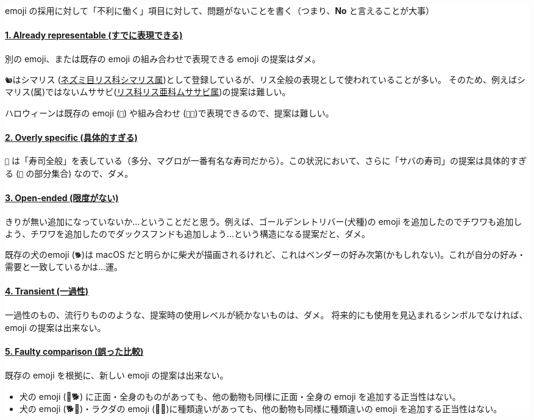 emoji の採用に対して「不利に働く」項目に対して、問題がないことを書く（つまり、**No** と言えることが大事）

#### [1. Already representable (すでに表現できる)](https://www.unicode.org/emoji/proposals.html#Selection_Factors_Representable)

別の emoji、または既存の emoji の組み合わせで表現できる emoji の提案はダメ。

`🐿`はシマリス ([ネズミ目リス科シマリス属](https://ja.wikipedia.org/wiki/%E3%82%B7%E3%83%9E%E3%83%AA%E3%82%B9))として登録しているが、リス全般の表現として使われていることが多い。
そのため、例えばシマリス(属)ではないムササビ([リス科リス亜科ムササビ属](https://ja.wikipedia.org/wiki/%E3%83%A0%E3%82%B5%E3%82%B5%E3%83%93))の提案は難しい。

ハロウィーンは既存の emoji (`🎃`) や組み合わせ (`🎃👻`)で表現できるので、提案は難しい。

#### [2. Overly specific (具体的すぎる)](https://www.unicode.org/emoji/proposals.html#Specific)

`🍣` は「寿司全般」を表している（多分、マグロが一番有名な寿司だから）。この状況において、さらに「サバの寿司」の提案は具体的すぎる (`🍣` の部分集合) なので、ダメ。

#### [3. Open-ended (限度がない)](https://www.unicode.org/emoji/proposals.html#Selection_Factors_Open)

きりが無い追加になっていないか...ということだと思う。例えば、ゴールデンレトリバー(犬種)の emoji を追加したのでチワワも追加しよう、チワワを追加したのでダックスフンドも追加しよう...という構造になる提案だと、ダメ。

既存の犬のemoji (`🐕`)は macOS だと明らかに柴犬が描画されるけれど、これはベンダーの好み次第(かもしれない)。これが自分の好み・需要と一致しているかは...運。

#### [4. Transient (一過性)](https://www.unicode.org/emoji/proposals.html#Transient)

一過性のもの、流行りもののような、提案時の使用レベルが続かないものは、ダメ。
将来的にも使用を見込まれるシンボルでなければ、emoji の提案は出来ない。

#### [5. Faulty comparison (誤った比較)](https://www.unicode.org/emoji/proposals.html#Transient)

既存の emoji を根拠に、新しい emoji の提案は出来ない。

- 犬の emoji (🐶🐕) に正面・全身のものがあっても、他の動物も同様に正面・全身の emoji を追加する正当性はない。
- 犬の emoji (🐕🐩)・ラクダの emoji (🐪🐫)に種類違いがあっても、他の動物も同様に種類違いの emoji を追加する正当性はない。
